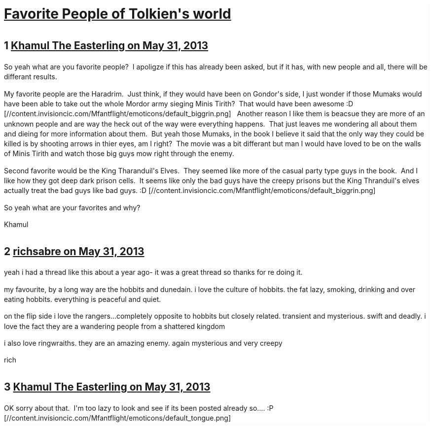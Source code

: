 # [Favorite People of Tolkien&#039;s world](https://community.fantasyflightgames.com/topic/84532-favorite-people-of-tolkiens-world/)

## 1 [Khamul The Easterling on May 31, 2013](https://community.fantasyflightgames.com/topic/84532-favorite-people-of-tolkiens-world/?do=findComment&comment=800493)

So yeah what are you favorite people?  I apoligze if this has already been asked, but if it has, with new people and all, there will be differant results.

My favorite people are the Haradrim.  Just think, if they would have been on Gondor's side, I just wonder if those Mumaks would have been able to take out the whole Mordor army sieging Minis Tirith?  That would have been awesome :D [//content.invisioncic.com/Mfantflight/emoticons/default_biggrin.png]   Another reason I like them is beacsue they are more of an unknown people and are way the heck out of the way were everything happens.  That just leaves me wondering all about them and dieing for more information about them.  But yeah those Mumaks, in the book I believe it said that the only way they could be killed is by shooting arrows in thier eyes, am I right?  The movie was a bit differant but man I would have loved to be on the walls of Minis Tirith and watch those big guys mow right through the enemy.  

Second favorite would be the King Tharanduil's Elves.  They seemed like more of the casual party type guys in the book.  And I like how they got deep dark prison cells.  It seems like only the bad guys have the creepy prisons but the King Thranduil's elves actually treat the bad guys like bad guys. :D [//content.invisioncic.com/Mfantflight/emoticons/default_biggrin.png]

So yeah what are your favorites and why?

Khamul

## 2 [richsabre on May 31, 2013](https://community.fantasyflightgames.com/topic/84532-favorite-people-of-tolkiens-world/?do=findComment&comment=800572)

yeah i had a thread like this about a year ago- it was a great thread so thanks for re doing it.

my favourite, by a long way are the hobbits and dunedain. i love the culture of hobbits. the fat lazy, smoking, drinking and over eating hobbits. everything is peaceful and quiet.

on the flip side i love the rangers…completely opposite to hobbits but closely related. transient and mysterious. swift and deadly. i love the fact they are a wandering people from a shattered kingdom

i also love ringwraiths. they are an amazing enemy. again mysterious and very creepy

rich

## 3 [Khamul The Easterling on May 31, 2013](https://community.fantasyflightgames.com/topic/84532-favorite-people-of-tolkiens-world/?do=findComment&comment=800573)

OK sorry about that.  I'm too lazy to look and see if its been posted already so…. :P [//content.invisioncic.com/Mfantflight/emoticons/default_tongue.png]   
